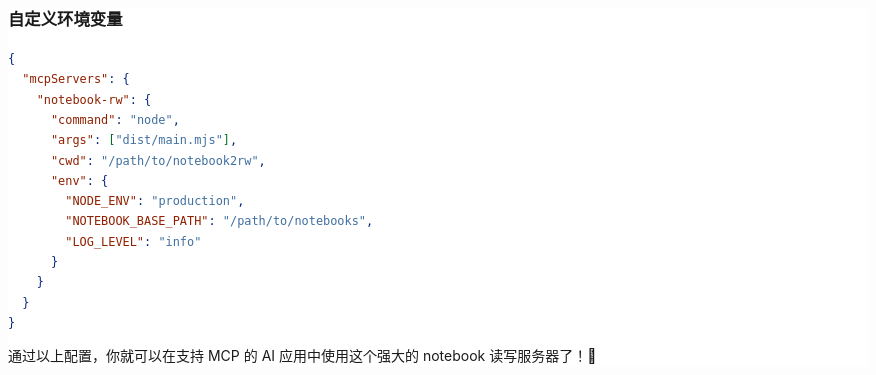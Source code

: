 ### 自定义环境变量

```json
{
  "mcpServers": {
    "notebook-rw": {
      "command": "node",
      "args": ["dist/main.mjs"],
      "cwd": "/path/to/notebook2rw",
      "env": {
        "NODE_ENV": "production",
        "NOTEBOOK_BASE_PATH": "/path/to/notebooks",
        "LOG_LEVEL": "info"
      }
    }
  }
}
```

通过以上配置，你就可以在支持 MCP 的 AI 应用中使用这个强大的 notebook 读写服务器了！🎉

